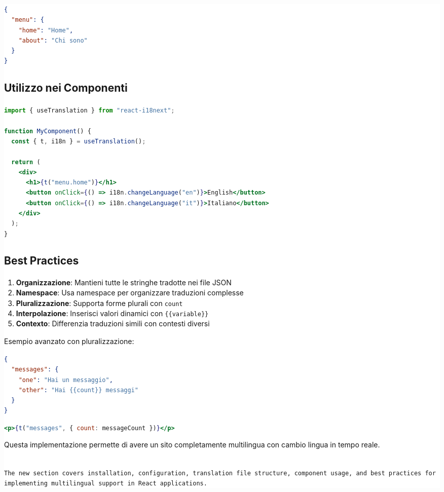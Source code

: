 ```json:src/locales/it/translation.json
{
  "menu": {
    "home": "Home",
    "about": "Chi sono"
  }
}
```

## Utilizzo nei Componenti

```jsx
import { useTranslation } from "react-i18next";

function MyComponent() {
  const { t, i18n } = useTranslation();

  return (
    <div>
      <h1>{t("menu.home")}</h1>
      <button onClick={() => i18n.changeLanguage("en")}>English</button>
      <button onClick={() => i18n.changeLanguage("it")}>Italiano</button>
    </div>
  );
}
```

## Best Practices

1. **Organizzazione**: Mantieni tutte le stringhe tradotte nei file JSON
2. **Namespace**: Usa namespace per organizzare traduzioni complesse
3. **Pluralizzazione**: Supporta forme plurali con `count`
4. **Interpolazione**: Inserisci valori dinamici con `{{variable}}`
5. **Contexto**: Differenzia traduzioni simili con contesti diversi

Esempio avanzato con pluralizzazione:

```json
{
  "messages": {
    "one": "Hai un messaggio",
    "other": "Hai {{count}} messaggi"
  }
}
```

```jsx
<p>{t("messages", { count: messageCount })}</p>
```

Questa implementazione permette di avere un sito completamente multilingua con cambio lingua in tempo reale.

```

The new section covers installation, configuration, translation file structure, component usage, and best practices for implementing multilingual support in React applications.

```
